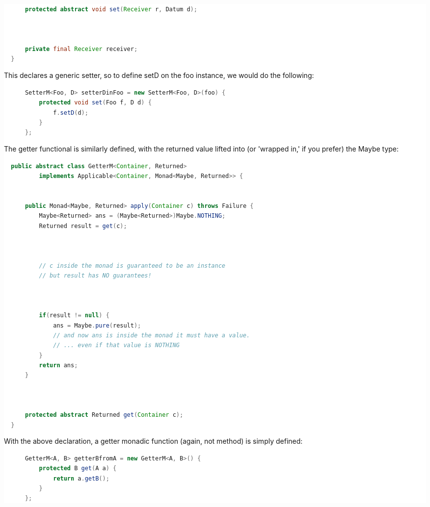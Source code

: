 ```java
      protected abstract void set(Receiver r, Datum d);
  


      private final Receiver receiver;
  }
```

This declares a generic setter, so to define setD on the foo instance, we would do the following:

```java
      SetterM<Foo, D> setterDinFoo = new SetterM<Foo, D>(foo) {
          protected void set(Foo f, D d) {
              f.setD(d);
          }
      };
```

The getter functional is similarly defined, with the returned value lifted into (or 'wrapped in,' if you prefer) the Maybe type:

```java
  public abstract class GetterM<Container, Returned>
          implements Applicable<Container, Monad<Maybe, Returned>> {
  

      public Monad<Maybe, Returned> apply(Container c) throws Failure {
          Maybe<Returned> ans = (Maybe<Returned>)Maybe.NOTHING;
          Returned result = get(c); 
  


          // c inside the monad is guaranteed to be an instance
          // but result has NO guarantees!
  


          if(result != null) {
              ans = Maybe.pure(result);  
              // and now ans is inside the monad it must have a value.
              // ... even if that value is NOTHING
          }
          return ans;
      }
  


      protected abstract Returned get(Container c);
  }
```

With the above declaration, a getter monadic function (again, not method) is simply defined:

```java
      GetterM<A, B> getterBfromA = new GetterM<A, B>() {
          protected B get(A a) {
              return a.getB();
          }
      };
```
